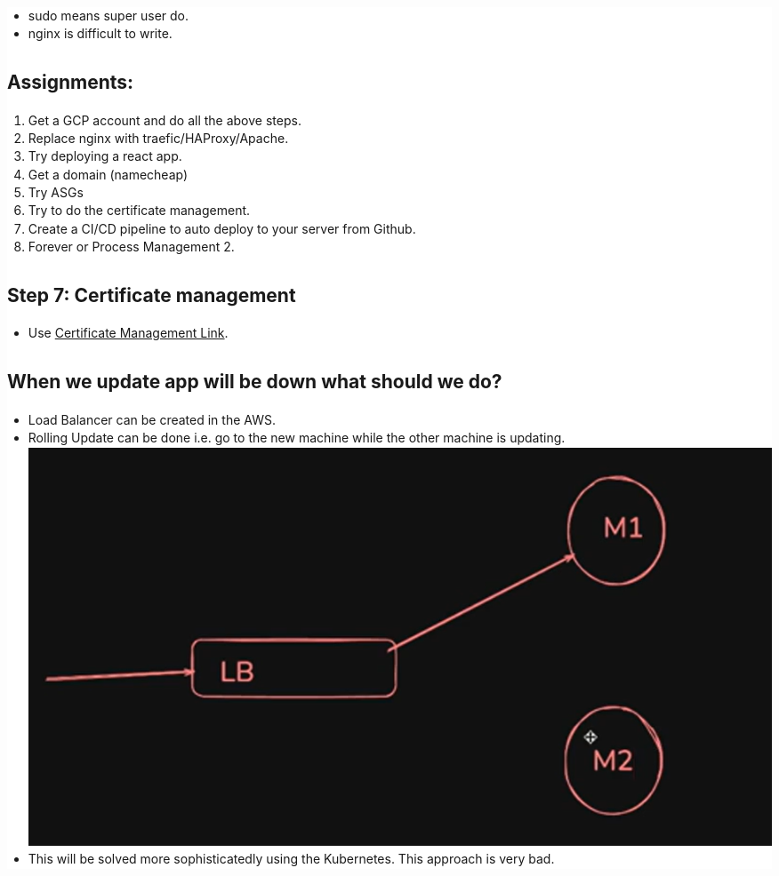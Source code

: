 - sudo means super user do.
- nginx is difficult to write.

## Assignments:
1. Get a GCP account and do all the above steps.
2. Replace nginx with traefic/HAProxy/Apache.
3. Try deploying a react app.
4. Get a domain (namecheap)
5. Try ASGs
6. Try to do the certificate management.
7. Create a CI/CD pipeline to auto deploy to your server from Github.
8. Forever or Process Management 2.

## Step 7: Certificate management
- Use [Certificate Management Link](https://certbot.eff.org/).

## When we update app will be down what should we do?
- Load Balancer can be created in the AWS.
- Rolling Update can be done i.e. go to the new machine while the other machine is updating.
![alt text](image-24.png)
- This will be solved more sophisticatedly using the Kubernetes. This approach is very bad.

